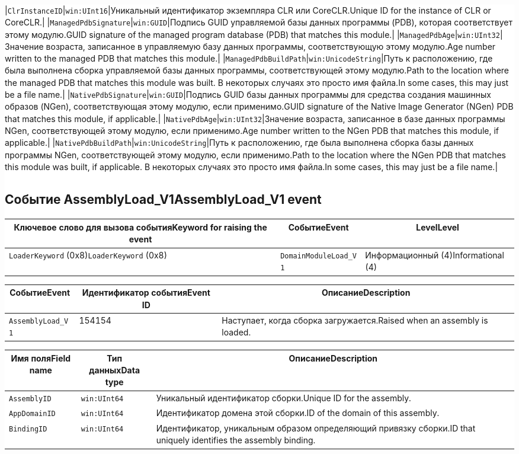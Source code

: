 |`ClrInstanceID`|`win:UInt16`|<span data-ttu-id="ba81e-235">Уникальный идентификатор экземпляра CLR или CoreCLR.</span><span class="sxs-lookup"><span data-stu-id="ba81e-235">Unique ID for the instance of CLR or CoreCLR.</span></span>|
|`ManagedPdbSignature`|`win:GUID`|<span data-ttu-id="ba81e-236">Подпись GUID управляемой базы данных программы (PDB), которая соответствует этому модулю.</span><span class="sxs-lookup"><span data-stu-id="ba81e-236">GUID signature of the managed program database (PDB) that matches this module.</span></span>|
|`ManagedPdbAge`|`win:UInt32`|<span data-ttu-id="ba81e-237">Значение возраста, записанное в управляемую базу данных программы, соответствующую этому модулю.</span><span class="sxs-lookup"><span data-stu-id="ba81e-237">Age number written to the managed PDB that matches this module.</span></span>|
|`ManagedPdbBuildPath`|`win:UnicodeString`|<span data-ttu-id="ba81e-238">Путь к расположению, где была выполнена сборка управляемой базы данных программы, соответствующей этому модулю.</span><span class="sxs-lookup"><span data-stu-id="ba81e-238">Path to the location where the managed PDB that matches this module was built.</span></span> <span data-ttu-id="ba81e-239">В некоторых случаях это просто имя файла.</span><span class="sxs-lookup"><span data-stu-id="ba81e-239">In some cases, this may just be a file name.</span></span>|
|`NativePdbSignature`|`win:GUID`|<span data-ttu-id="ba81e-240">Подпись GUID базы данных программы для средства создания машинных образов (NGen), соответствующая этому модулю, если применимо.</span><span class="sxs-lookup"><span data-stu-id="ba81e-240">GUID signature of the Native Image Generator (NGen) PDB that matches this module, if applicable.</span></span>|
|`NativePdbAge`|`win:UInt32`|<span data-ttu-id="ba81e-241">Значение возраста, записанное в базе данных программы NGen, соответствующей этому модулю, если применимо.</span><span class="sxs-lookup"><span data-stu-id="ba81e-241">Age number written to the NGen PDB that matches this module, if applicable.</span></span>|
|`NativePdbBuildPath`|`win:UnicodeString`|<span data-ttu-id="ba81e-242">Путь к расположению, где была выполнена сборка базы данных программы NGen, соответствующей этому модулю, если применимо.</span><span class="sxs-lookup"><span data-stu-id="ba81e-242">Path to the location where the NGen PDB that matches this module was built, if applicable.</span></span> <span data-ttu-id="ba81e-243">В некоторых случаях это просто имя файла.</span><span class="sxs-lookup"><span data-stu-id="ba81e-243">In some cases, this may just be a file name.</span></span>|

## <a name="assemblyload_v1-event"></a><span data-ttu-id="ba81e-244">Событие AssemblyLoad_V1</span><span class="sxs-lookup"><span data-stu-id="ba81e-244">AssemblyLoad_V1 event</span></span>

|<span data-ttu-id="ba81e-245">Ключевое слово для вызова события</span><span class="sxs-lookup"><span data-stu-id="ba81e-245">Keyword for raising the event</span></span>|<span data-ttu-id="ba81e-246">Событие</span><span class="sxs-lookup"><span data-stu-id="ba81e-246">Event</span></span>|<span data-ttu-id="ba81e-247">Level</span><span class="sxs-lookup"><span data-stu-id="ba81e-247">Level</span></span>|
|-----------------------------------|-----------|-----------|
|<span data-ttu-id="ba81e-248">`LoaderKeyword` (0x8)</span><span class="sxs-lookup"><span data-stu-id="ba81e-248">`LoaderKeyword` (0x8)</span></span>|`DomainModuleLoad_V1`|<span data-ttu-id="ba81e-249">Информационный (4)</span><span class="sxs-lookup"><span data-stu-id="ba81e-249">Informational (4)</span></span>|

|<span data-ttu-id="ba81e-250">Событие</span><span class="sxs-lookup"><span data-stu-id="ba81e-250">Event</span></span>|<span data-ttu-id="ba81e-251">Идентификатор события</span><span class="sxs-lookup"><span data-stu-id="ba81e-251">Event ID</span></span>|<span data-ttu-id="ba81e-252">Описание</span><span class="sxs-lookup"><span data-stu-id="ba81e-252">Description</span></span>|
|-----------|--------------|-----------------|
|`AssemblyLoad_V1`|<span data-ttu-id="ba81e-253">154</span><span class="sxs-lookup"><span data-stu-id="ba81e-253">154</span></span>|<span data-ttu-id="ba81e-254">Наступает, когда сборка загружается.</span><span class="sxs-lookup"><span data-stu-id="ba81e-254">Raised when an assembly is loaded.</span></span>|

|<span data-ttu-id="ba81e-255">Имя поля</span><span class="sxs-lookup"><span data-stu-id="ba81e-255">Field name</span></span>|<span data-ttu-id="ba81e-256">Тип данных</span><span class="sxs-lookup"><span data-stu-id="ba81e-256">Data type</span></span>|<span data-ttu-id="ba81e-257">Описание</span><span class="sxs-lookup"><span data-stu-id="ba81e-257">Description</span></span>|
|----------------|---------------|-----------------|
|`AssemblyID`|`win:UInt64`|<span data-ttu-id="ba81e-258">Уникальный идентификатор сборки.</span><span class="sxs-lookup"><span data-stu-id="ba81e-258">Unique ID for the assembly.</span></span>|
|`AppDomainID`|`win:UInt64`|<span data-ttu-id="ba81e-259">Идентификатор домена этой сборки.</span><span class="sxs-lookup"><span data-stu-id="ba81e-259">ID of the domain of this assembly.</span></span>|
|`BindingID`|`win:UInt64`|<span data-ttu-id="ba81e-260">Идентификатор, уникальным образом определяющий привязку сборки.</span><span class="sxs-lookup"><span data-stu-id="ba81e-260">ID that uniquely identifies the assembly binding.</span></span>|